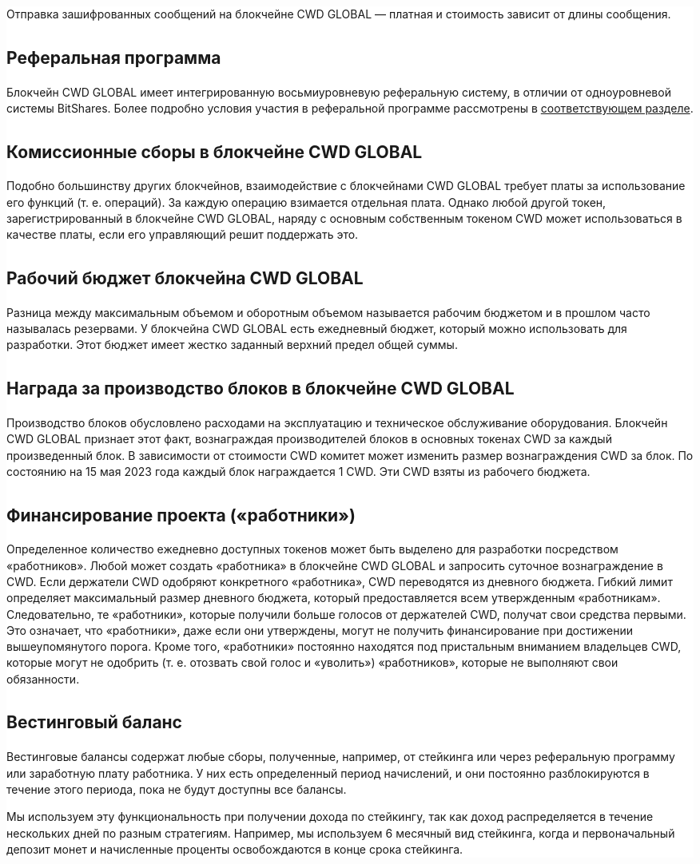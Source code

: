 Отправка зашифрованных сообщений на блокчейне CWD GLOBAL — платная и стоимость зависит от длины сообщения.

## Реферальная программа

Блокчейн CWD GLOBAL имеет интегрированную восьмиуровневую реферальную систему, в отличии от одноуровневой системы BitShares. Более подробно условия участия в реферальной программе рассмотрены в [соответствующем разделе](vidy-dokhoda-na-platforme-cwd-global/aktivnyi-dokhod-na-platforme-cwd.global/sistema-vyplaty-referalnykh-voznagrazhdenii.md).

## Комиссионные сборы в блокчейне CWD GLOBAL

Подобно большинству других блокчейнов, взаимодействие с блокчейнами CWD GLOBAL требует платы за использование его функций (т. е. операций). За каждую операцию взимается отдельная плата. Однако любой другой токен, зарегистрированный в блокчейне CWD GLOBAL, наряду с основным собственным токеном CWD может использоваться в качестве платы, если его управляющий решит поддержать это.

## Рабочий бюджет блокчейна CWD GLOBAL

Разница между максимальным объемом и оборотным объемом называется рабочим бюджетом и в прошлом часто называлась резервами. У блокчейна CWD GLOBAL есть ежедневный бюджет, который можно использовать для разработки. Этот бюджет имеет жестко заданный верхний предел общей суммы.

## Награда за производство блоков в блокчейне CWD GLOBAL

Производство блоков обусловлено расходами на эксплуатацию и техническое обслуживание оборудования. Блокчейн CWD GLOBAL признает этот факт, вознаграждая производителей блоков в основных токенах CWD за каждый произведенный блок. В зависимости от стоимости CWD комитет может изменить размер вознаграждения CWD за блок. По состоянию на 15 мая 2023 года каждый блок награждается 1 CWD. Эти CWD взяты из рабочего бюджета.

## Финансирование проекта («работники»)

Определенное количество ежедневно доступных токенов может быть выделено для разработки посредством «работников». Любой может создать «работника» в блокчейне CWD GLOBAL и запросить суточное вознаграждение в CWD. Если держатели CWD одобряют конкретного «работника», CWD переводятся из дневного бюджета. Гибкий лимит определяет максимальный размер дневного бюджета, который предоставляется всем утвержденным «работникам». Следовательно, те «работники», которые получили больше голосов от держателей CWD, получат свои средства первыми. Это означает, что «работники», даже если они утверждены, могут не получить финансирование при достижении вышеупомянутого порога. Кроме того, «работники» постоянно находятся под пристальным вниманием владельцев CWD, которые могут не одобрить (т. е. отозвать свой голос и «уволить») «работников», которые не выполняют свои обязанности.

## Вестинговый баланс

Вестинговые балансы содержат любые сборы, полученные, например, от стейкинга или через реферальную программу или заработную плату работника. У них есть определенный период начислений, и они постоянно разблокируются в течение этого периода, пока не будут доступны все балансы.

Мы используем эту функциональность при получении дохода по стейкингу, так как доход распределяется в течение нескольких дней по разным стратегиям. Например, мы используем 6 месячный вид стейкинга, когда и первоначальный депозит монет и начисленные проценты освобождаются в конце срока стейкинга.

